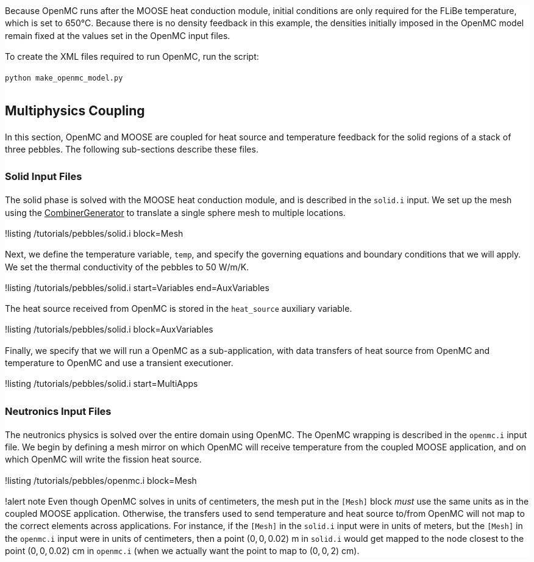 Because OpenMC runs after the MOOSE heat conduction module, initial conditions are
only required for the FLiBe temperature, which is set to 650&deg;C. Because there is
no density feedback in this example, the densities initially imposed in the OpenMC
model remain fixed at the values set in the OpenMC input files.

To create the XML files required to run OpenMC, run the script:

```
python make_openmc_model.py
```

## Multiphysics Coupling

In this section, OpenMC and MOOSE are coupled for heat source and temperature feedback for
the solid regions of a stack of three pebbles.
The following sub-sections describe these files.

### Solid Input Files

The solid phase is solved with the MOOSE heat conduction module, and is described in the
`solid.i` input. We set up the mesh using the [CombinerGenerator](https://mooseframework.inl.gov/source/meshgenerators/CombinerGenerator.html) to translate a single sphere mesh to multiple locations.

!listing /tutorials/pebbles/solid.i
  block=Mesh

Next, we define the temperature variable, `temp`, and specify the governing equations
and boundary conditions that we will apply. We set the thermal conductivity of the pebbles
to 50 W/m/K.

!listing /tutorials/pebbles/solid.i
  start=Variables
  end=AuxVariables

The heat source received from OpenMC is stored in the `heat_source` auxiliary variable.

!listing /tutorials/pebbles/solid.i
  block=AuxVariables

Finally, we specify that we will run a OpenMC as a sub-application,
with data transfers of heat source from OpenMC and temperature to OpenMC and use a transient
executioner.

!listing /tutorials/pebbles/solid.i
  start=MultiApps

### Neutronics Input Files

The neutronics physics is solved over the entire domain using OpenMC. The OpenMC wrapping
is described in the `openmc.i` input file. We begin by defining a mesh mirror
on which OpenMC will receive temperature from the coupled
MOOSE application, and on which OpenMC will write the fission heat source.

!listing /tutorials/pebbles/openmc.i
  block=Mesh

!alert note
Even though OpenMC solves in units of centimeters, the mesh put in the `[Mesh]` block
*must* use the same units as in the coupled MOOSE application. Otherwise, the transfers
used to send temperature and heat source to/from OpenMC will not map to the correct
elements across applications. For instance, if the `[Mesh]` in the `solid.i` input were
in units of meters, but the `[Mesh]` in the `openmc.i` input were in units of centimeters,
then a point $(0, 0, 0.02)$ m in `solid.i` would get mapped to the node closest to the point
$(0, 0, 0.02)$ cm in `openmc.i` (when we actually want the point to map to
$(0, 0, 2)$ cm).
